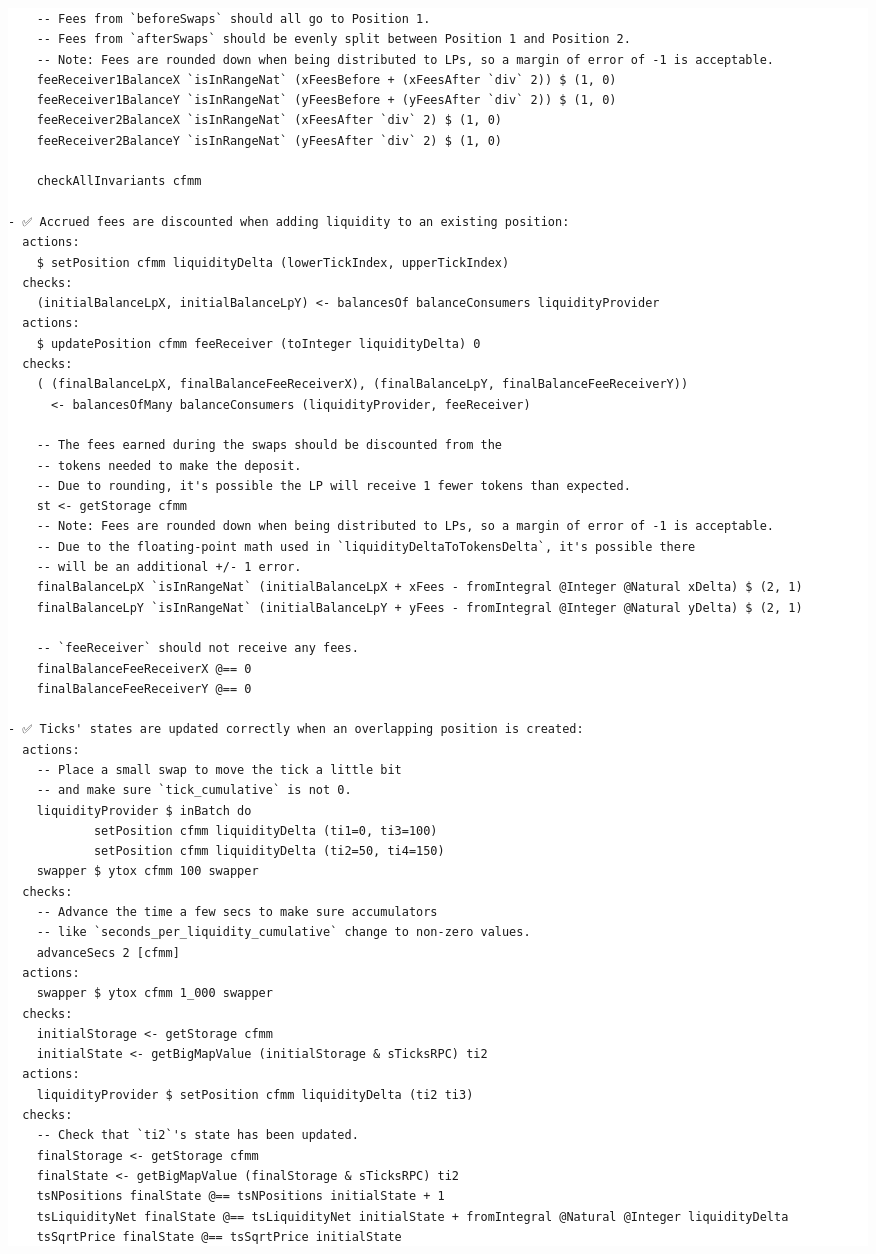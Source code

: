         -- Fees from `beforeSwaps` should all go to Position 1.
        -- Fees from `afterSwaps` should be evenly split between Position 1 and Position 2.
        -- Note: Fees are rounded down when being distributed to LPs, so a margin of error of -1 is acceptable.
        feeReceiver1BalanceX `isInRangeNat` (xFeesBefore + (xFeesAfter `div` 2)) $ (1, 0)
        feeReceiver1BalanceY `isInRangeNat` (yFeesBefore + (yFeesAfter `div` 2)) $ (1, 0)
        feeReceiver2BalanceX `isInRangeNat` (xFeesAfter `div` 2) $ (1, 0)
        feeReceiver2BalanceY `isInRangeNat` (yFeesAfter `div` 2) $ (1, 0)

        checkAllInvariants cfmm

    - ✅ Accrued fees are discounted when adding liquidity to an existing position:
      actions:
        $ setPosition cfmm liquidityDelta (lowerTickIndex, upperTickIndex)
      checks:
        (initialBalanceLpX, initialBalanceLpY) <- balancesOf balanceConsumers liquidityProvider
      actions:
        $ updatePosition cfmm feeReceiver (toInteger liquidityDelta) 0
      checks:
        ( (finalBalanceLpX, finalBalanceFeeReceiverX), (finalBalanceLpY, finalBalanceFeeReceiverY))
          <- balancesOfMany balanceConsumers (liquidityProvider, feeReceiver)

        -- The fees earned during the swaps should be discounted from the
        -- tokens needed to make the deposit.
        -- Due to rounding, it's possible the LP will receive 1 fewer tokens than expected.
        st <- getStorage cfmm
        -- Note: Fees are rounded down when being distributed to LPs, so a margin of error of -1 is acceptable.
        -- Due to the floating-point math used in `liquidityDeltaToTokensDelta`, it's possible there
        -- will be an additional +/- 1 error.
        finalBalanceLpX `isInRangeNat` (initialBalanceLpX + xFees - fromIntegral @Integer @Natural xDelta) $ (2, 1)
        finalBalanceLpY `isInRangeNat` (initialBalanceLpY + yFees - fromIntegral @Integer @Natural yDelta) $ (2, 1)

        -- `feeReceiver` should not receive any fees.
        finalBalanceFeeReceiverX @== 0
        finalBalanceFeeReceiverY @== 0

    - ✅ Ticks' states are updated correctly when an overlapping position is created:
      actions:
        -- Place a small swap to move the tick a little bit
        -- and make sure `tick_cumulative` is not 0.
        liquidityProvider $ inBatch do
                setPosition cfmm liquidityDelta (ti1=0, ti3=100)
                setPosition cfmm liquidityDelta (ti2=50, ti4=150)
        swapper $ ytox cfmm 100 swapper
      checks:
        -- Advance the time a few secs to make sure accumulators
        -- like `seconds_per_liquidity_cumulative` change to non-zero values.
        advanceSecs 2 [cfmm]
      actions:
        swapper $ ytox cfmm 1_000 swapper
      checks:
        initialStorage <- getStorage cfmm
        initialState <- getBigMapValue (initialStorage & sTicksRPC) ti2
      actions:
        liquidityProvider $ setPosition cfmm liquidityDelta (ti2 ti3)
      checks:
        -- Check that `ti2`'s state has been updated.
        finalStorage <- getStorage cfmm
        finalState <- getBigMapValue (finalStorage & sTicksRPC) ti2
        tsNPositions finalState @== tsNPositions initialState + 1
        tsLiquidityNet finalState @== tsLiquidityNet initialState + fromIntegral @Natural @Integer liquidityDelta
        tsSqrtPrice finalState @== tsSqrtPrice initialState